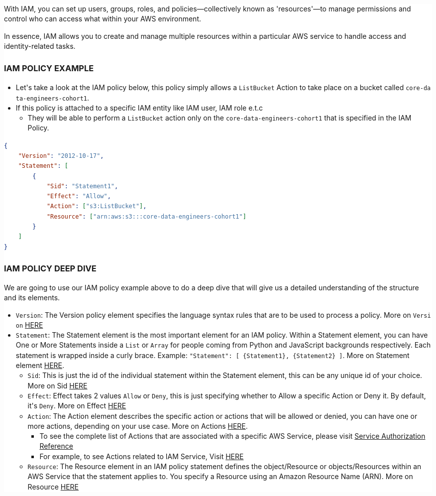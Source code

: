 With IAM, you can set up users, groups, roles, and policies—collectively known as 'resources'—to manage permissions and control who can access what within your AWS environment.

In essence, IAM allows you to create and manage multiple resources within a particular AWS service to handle access and identity-related tasks.

### IAM POLICY EXAMPLE
- Let's take a look at the IAM policy below, this policy simply allows a `ListBucket` Action to take place on a bucket called `core-data-engineers-cohort1`.
- If this policy is attached to a specific IAM entity like IAM user, IAM role e.t.c
  - They will be able to perform a `ListBucket` action only on the `core-data-engineers-cohort1` that is specified in the IAM Policy.

```json
{
    "Version": "2012-10-17",
    "Statement": [
        {
            "Sid": "Statement1",
            "Effect": "Allow",
            "Action": ["s3:ListBucket"],
            "Resource": ["arn:aws:s3:::core-data-engineers-cohort1"]
        }
    ]
}
```

### IAM POLICY DEEP DIVE
We are going to use our IAM policy example above to do a deep dive that will give us a detailed understanding of the structure and its elements.
- `Version`: The Version policy element specifies the language syntax rules that are to be used to process a policy. More on `Version` [HERE](https://docs.aws.amazon.com/IAM/latest/UserGuide/reference_policies_elements_version.html)
- `Statement`: The Statement element is the most important element for an IAM policy. Within a Statement element, you can have One or More Statements inside a `List` or `Array` for people coming from Python and JavaScript backgrounds respectively. Each statement is wrapped inside a curly brace. Example: `"Statement": [ {Statement1}, {Statement2} ]`. More on Statement element [HERE](https://docs.aws.amazon.com/IAM/latest/UserGuide/reference_policies_elements_statement.html).
  - `Sid`: This is just the id of the individual statement within the Statement element, this can be any unique id of your choice. More on Sid [HERE](https://docs.aws.amazon.com/IAM/latest/UserGuide/reference_policies_elements_sid.html)
  - `Effect`: Effect takes 2 values `Allow` or `Deny`, this is just specifying whether to Allow a specific Action or Deny it. By default, it's `Deny`. More on Effect [HERE](https://docs.aws.amazon.com/IAM/latest/UserGuide/reference_policies_elements_effect.html)
  - `Action`: The Action element describes the specific action or actions that will be allowed or denied, you can have one or more actions, depending on your use case. More on Actions [HERE](https://docs.aws.amazon.com/IAM/latest/UserGuide/reference_policies_elements_action.html).
    - To see the complete list of Actions that are associated with a specific AWS Service, please visit [Service Authorization Reference](https://docs.aws.amazon.com/service-authorization/latest/reference/reference_policies_actions-resources-contextkeys.html)
    - For example, to see Actions related to IAM Service, Visit [HERE](https://docs.aws.amazon.com/service-authorization/latest/reference/list_awsidentityandaccessmanagementiam.html#awsidentityandaccessmanagementiam-actions-as-permissions)
  - `Resource`: The Resource element in an IAM policy statement defines the object/Resource or objects/Resources within an AWS Service that the statement applies to. You specify a Resource using an Amazon Resource Name (ARN). More on Resource [HERE](https://docs.aws.amazon.com/IAM/latest/UserGuide/reference_policies_elements_resource.html)
 